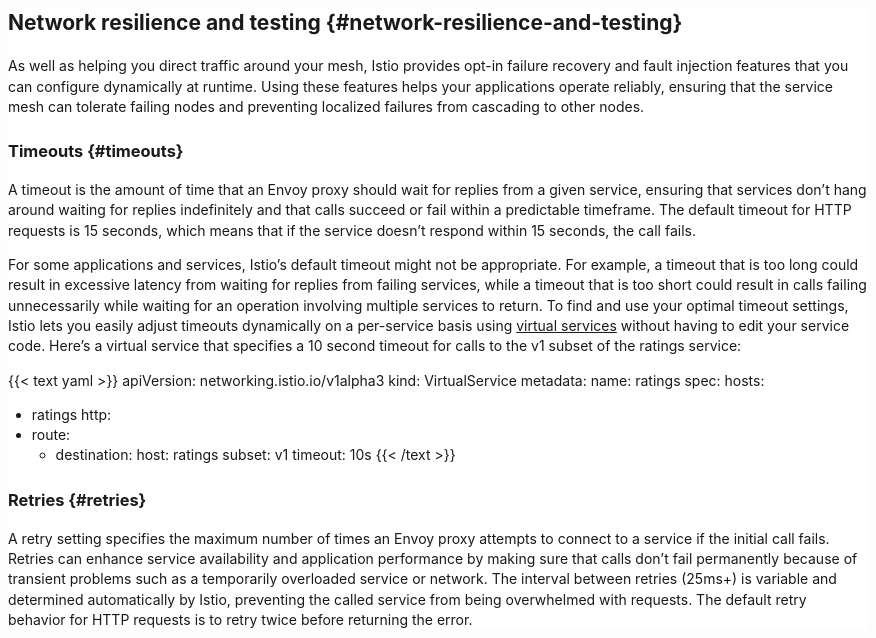 ## Network resilience and testing {#network-resilience-and-testing}

As well as helping you direct traffic around your mesh, Istio provides opt-in
failure recovery and fault injection features that you can configure dynamically
at runtime. Using these features helps your applications operate reliably,
ensuring that the service mesh can tolerate failing nodes and preventing
localized failures from cascading to other nodes.

### Timeouts {#timeouts}

A timeout is the amount of time that an Envoy proxy should wait for replies from
a given service, ensuring that services don’t hang around waiting for replies
indefinitely and that calls succeed or fail within a predictable timeframe. The
default timeout for HTTP requests is 15 seconds, which means that if the service
doesn’t respond within 15 seconds, the call fails.

For some applications and services, Istio’s default timeout might not be
appropriate. For example, a timeout that is too long could result in excessive
latency from waiting for replies from failing services, while a timeout that is
too short could result in calls failing unnecessarily while waiting for an
operation involving multiple services to return. To find and use your optimal timeout
settings, Istio lets you easily adjust timeouts dynamically on a per-service
basis using [virtual services](#virtual-services) without having to edit your
service code. Here’s a virtual service that specifies a 10 second timeout for
calls to the v1 subset of the ratings service:

{{< text yaml >}}
apiVersion: networking.istio.io/v1alpha3
kind: VirtualService
metadata:
  name: ratings
spec:
  hosts:
  - ratings
  http:
  - route:
    - destination:
        host: ratings
        subset: v1
    timeout: 10s
{{< /text >}}

### Retries {#retries}

A retry setting specifies the maximum number of times an Envoy proxy attempts to
connect to a service if the initial call fails. Retries can enhance service
availability and application performance by making sure that calls don’t fail
permanently because of transient problems such as a temporarily overloaded
service or network. The interval between retries (25ms+) is variable and
determined automatically by Istio, preventing the called service from being
overwhelmed with requests. The default retry behavior for HTTP requests is to
retry twice before returning the error.
